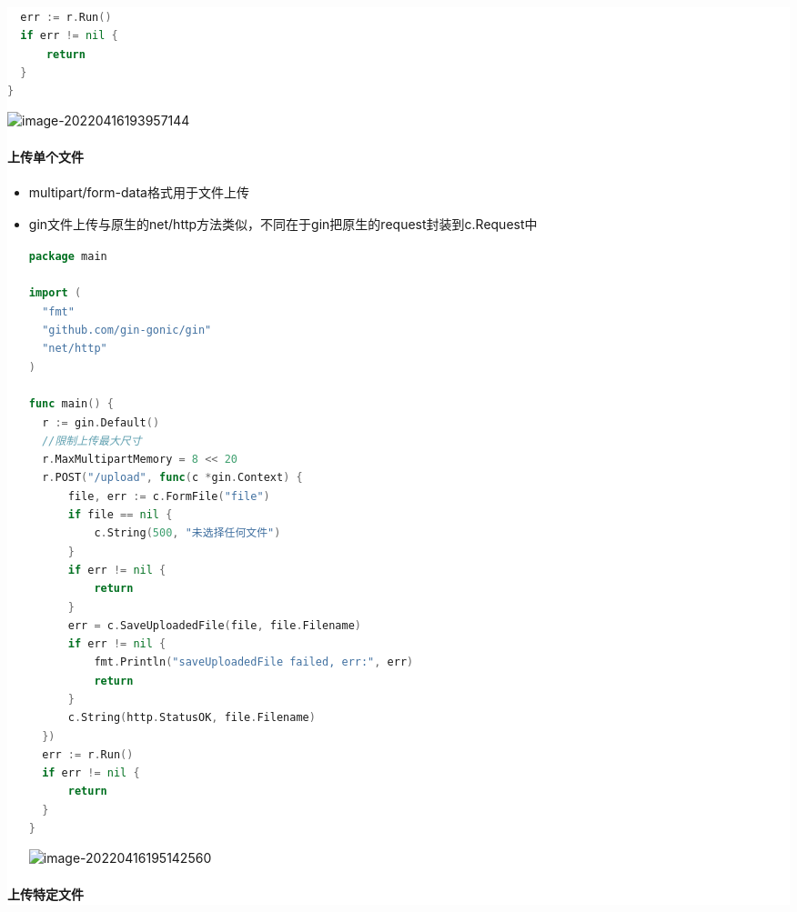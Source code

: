   ```go
  	err := r.Run()
  	if err != nil {
  		return 
  	}
  }
  ```

  ![image-20220416193957144](C:\Users\73554\AppData\Roaming\Typora\typora-user-images\image-20220416193957144.png)

#### 上传单个文件

- multipart/form-data格式用于文件上传

- gin文件上传与原生的net/http方法类似，不同在于gin把原生的request封装到c.Request中
  ```go
  package main
  
  import (
  	"fmt"
  	"github.com/gin-gonic/gin"
  	"net/http"
  )
  
  func main() {
  	r := gin.Default()
  	//限制上传最大尺寸
  	r.MaxMultipartMemory = 8 << 20
  	r.POST("/upload", func(c *gin.Context) {
  		file, err := c.FormFile("file")
  		if file == nil {
  			c.String(500, "未选择任何文件")
  		}
  		if err != nil {
  			return
  		}
  		err = c.SaveUploadedFile(file, file.Filename)
  		if err != nil {
  			fmt.Println("saveUploadedFile failed, err:", err)
  			return
  		}
  		c.String(http.StatusOK, file.Filename)
  	})
  	err := r.Run()
  	if err != nil {
  		return
  	}
  }
  ```

  ![image-20220416195142560](C:\Users\73554\AppData\Roaming\Typora\typora-user-images\image-20220416195142560.png)

#### 上传特定文件
